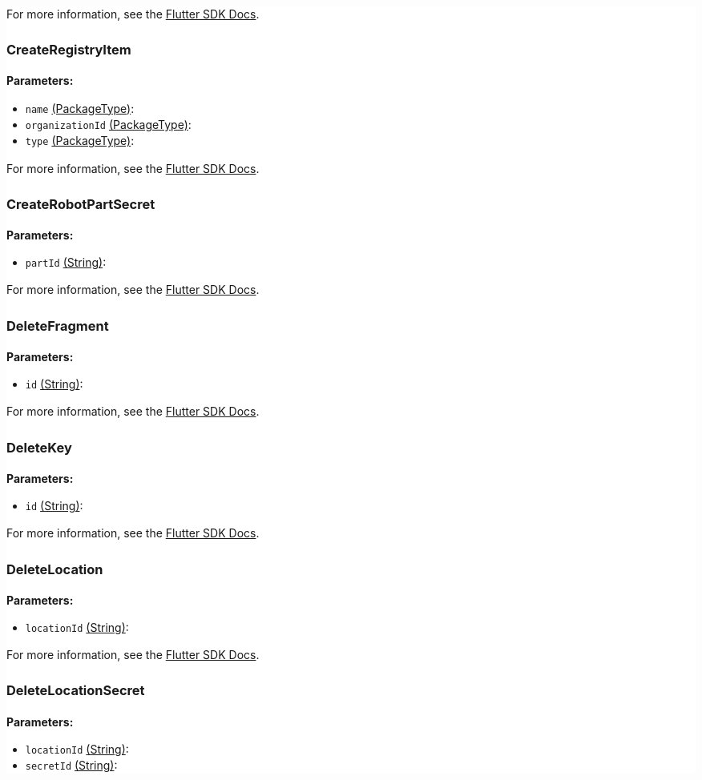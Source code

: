 For more information, see the [Flutter SDK Docs](https://flutter.viam.dev/viam_protos.app.app/AppServiceClient/createOrganizationInvite.html).

### CreateRegistryItem

**Parameters:**

- `name` [(PackageType)](https://flutter.viam.dev/viam_protos.app.packages/PackageType-class.html):
- `organizationId` [(PackageType)](https://flutter.viam.dev/viam_protos.app.packages/PackageType-class.html):
- `type` [(PackageType)](https://flutter.viam.dev/viam_protos.app.packages/PackageType-class.html):

For more information, see the [Flutter SDK Docs](https://flutter.viam.dev/viam_protos.app.app/AppServiceClient/createRegistryItem.html).

### CreateRobotPartSecret

**Parameters:**

- `partId` [(String)](https://api.flutter.dev/flutter/dart-core/String-class.html):

For more information, see the [Flutter SDK Docs](https://flutter.viam.dev/viam_protos.app.app/AppServiceClient/createRobotPartSecret.html).

### DeleteFragment

**Parameters:**

- `id` [(String)](https://api.flutter.dev/flutter/dart-core/String-class.html):

For more information, see the [Flutter SDK Docs](https://flutter.viam.dev/viam_protos.app.app/AppServiceClient/deleteFragment.html).

### DeleteKey

**Parameters:**

- `id` [(String)](https://api.flutter.dev/flutter/dart-core/String-class.html):

For more information, see the [Flutter SDK Docs](https://flutter.viam.dev/viam_protos.app.app/AppServiceClient/deleteKey.html).

### DeleteLocation

**Parameters:**

- `locationId` [(String)](https://api.flutter.dev/flutter/dart-core/String-class.html):

For more information, see the [Flutter SDK Docs](https://flutter.viam.dev/viam_protos.app.app/AppServiceClient/deleteLocation.html).

### DeleteLocationSecret

**Parameters:**

- `locationId` [(String)](https://api.flutter.dev/flutter/dart-core/String-class.html):
- `secretId` [(String)](https://api.flutter.dev/flutter/dart-core/String-class.html):
